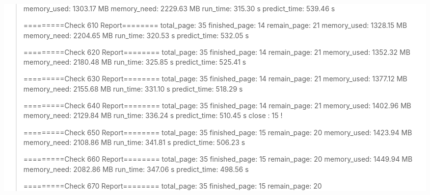 > 	 memory_used: 1303.17 MB
> 	 memory_need: 2229.63 MB
> 	 run_time: 315.30 s
> 	 predict_time: 539.46 s
>
> =========Check 610 Report========
> 	 total_page: 35
> 	 finished_page: 14
> 	 remain_page: 21
> 	 memory_used: 1328.15 MB
> 	 memory_need: 2204.65 MB
> 	 run_time: 320.53 s
> 	 predict_time: 532.05 s
>
> =========Check 620 Report========
> 	 total_page: 35
> 	 finished_page: 14
> 	 remain_page: 21
> 	 memory_used: 1352.32 MB
> 	 memory_need: 2180.48 MB
> 	 run_time: 325.85 s
> 	 predict_time: 525.41 s
>
> =========Check 630 Report========
> 	 total_page: 35
> 	 finished_page: 14
> 	 remain_page: 21
> 	 memory_used: 1377.12 MB
> 	 memory_need: 2155.68 MB
> 	 run_time: 331.10 s
> 	 predict_time: 518.29 s
>
> =========Check 640 Report========
> 	 total_page: 35
> 	 finished_page: 14
> 	 remain_page: 21
> 	 memory_used: 1402.96 MB
> 	 memory_need: 2129.84 MB
> 	 run_time: 336.24 s
> 	 predict_time: 510.45 s
> close : 15 !
>
> =========Check 650 Report========
> 	 total_page: 35
> 	 finished_page: 15
> 	 remain_page: 20
> 	 memory_used: 1423.94 MB
> 	 memory_need: 2108.86 MB
> 	 run_time: 341.81 s
> 	 predict_time: 506.23 s
>
> =========Check 660 Report========
> 	 total_page: 35
> 	 finished_page: 15
> 	 remain_page: 20
> 	 memory_used: 1449.94 MB
> 	 memory_need: 2082.86 MB
> 	 run_time: 347.06 s
> 	 predict_time: 498.56 s
>
> =========Check 670 Report========
> 	 total_page: 35
> 	 finished_page: 15
> 	 remain_page: 20